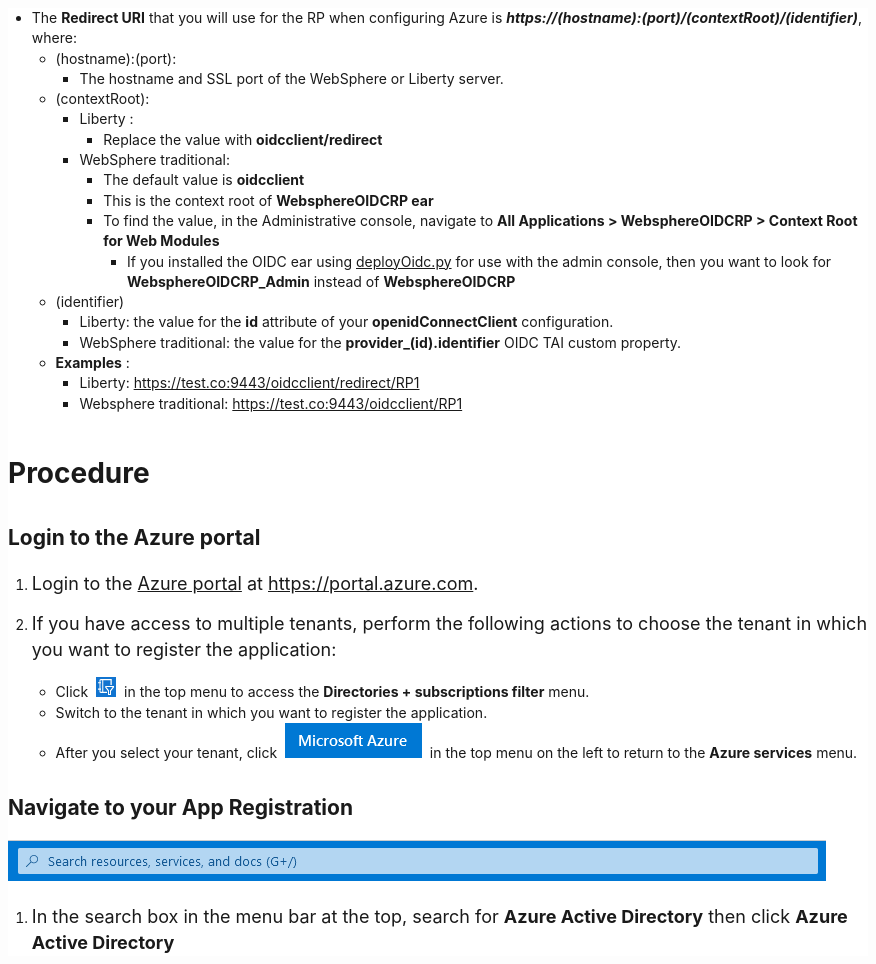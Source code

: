   - The <b>Redirect URI</b> that you will use for the RP when configuring Azure is <b><i>https://(hostname):(port)/(contextRoot)/(identifier)</i></b>, where:
    - (hostname):(port): 
      - The hostname and SSL port of the WebSphere or Liberty server.
    - (contextRoot):
      - Liberty : 
        - Replace the value with **oidcclient/redirect**
      - WebSphere traditional: 
        - The default value is **oidcclient**
        - This is the context root of **WebsphereOIDCRP ear**
        - To find the value, in the Administrative console, navigate to **All Applications > WebsphereOIDCRP > Context Root for Web Modules**
          - If you installed the OIDC ear using [deployOidc.py](https://github.com/WASdev/sample.wsadmin.websphere-traditional) for use with the admin console, then you want to look for **WebsphereOIDCRP_Admin** instead of **WebsphereOIDCRP**
    - (identifier)
      - Liberty: the value for the **id** attribute of your **openidConnectClient** configuration.
      - WebSphere traditional: the value for the **provider_(id).identifier** OIDC TAI custom property.
    - **Examples** :  
      - Liberty: https://test.co:9443/oidcclient/redirect/RP1
      - Websphere traditional: https://test.co:9443/oidcclient/RP1

   
# Procedure

## Login to the Azure portal

1. <font size="+1">Login to the  <a href="https://portal.azure.com">Azure portal</a>  at <a href="https://portal.azure.com">https://portal.azure.com</a>.</font>


1. <font size="+1">If you have access to multiple tenants, perform the following actions to choose the tenant in which you want to register the application:</font>
   - Click&nbsp;&nbsp;![](files/AzFilter.png?preventCache=1551478986083)&nbsp;&nbsp;in the top menu to access the <b>Directories + subscriptions filter</b> menu.
   - Switch to the tenant in which you want to register the application.
   - After you select your tenant, click&nbsp;&nbsp;![](files/AzButton.png?preventCache=1551478986083)&nbsp;&nbsp;in the top menu on the left to return to the **Azure services** menu.


## Navigate to your App Registration

   ![](files/AzSearch.png?preventCache=1551478986083)

1. <font size="+1">In the search box in the menu bar at the top, search for <b>Azure Active Directory</b> then click <b>Azure Active Directory</b></font>
